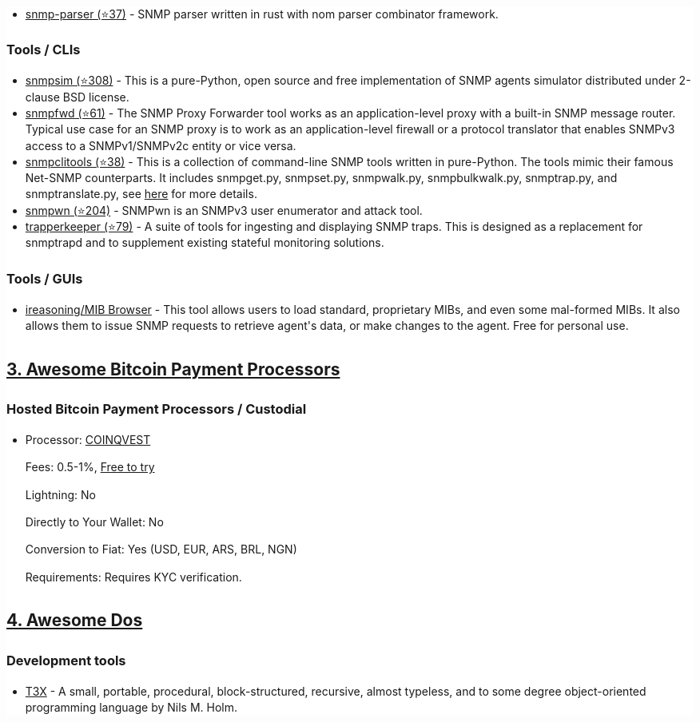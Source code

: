 *   [snmp-parser (⭐37)](https://github.com/rusticata/snmp-parser) - SNMP parser written in rust with nom parser combinator framework.

### Tools / CLIs

*   [snmpsim (⭐308)](https://github.com/etingof/snmpsim) - This is a pure-Python, open source and free implementation of SNMP agents simulator distributed under 2-clause BSD license.
*   [snmpfwd (⭐61)](https://github.com/etingof/snmpfwd) - The SNMP Proxy Forwarder tool works as an application-level proxy with a built-in SNMP message router. Typical use case for an SNMP proxy is to work as an application-level firewall or a protocol translator that enables SNMPv3 access to a SNMPv1/SNMPv2c entity or vice versa.
*   [snmpclitools (⭐38)](https://github.com/etingof/snmpclitools) - This is a collection of command-line SNMP tools written in pure-Python. The tools mimic their famous Net-SNMP counterparts. It includes snmpget.py, snmpset.py, snmpwalk.py, snmpbulkwalk.py, snmptrap.py, and snmptranslate.py, see [here](https://snmplabs.thola.io/snmpclitools/) for more details.
*   [snmpwn (⭐204)](https://github.com/hatlord/snmpwn) - SNMPwn is an SNMPv3 user enumerator and attack tool.
*   [trapperkeeper (⭐79)](https://github.com/dropbox/trapperkeeper) - A suite of tools for ingesting and displaying SNMP traps. This is designed as a replacement for snmptrapd and to supplement existing stateful monitoring solutions.

### Tools / GUIs

*   [ireasoning/MIB Browser](http://ireasoning.com/mibbrowser.shtml) - This tool allows users to load standard, proprietary MIBs, and even some mal-formed MIBs. It also allows them to issue SNMP requests to retrieve agent's data, or make changes to the agent. Free for personal use.

## [3. Awesome Bitcoin Payment Processors](/content/alexk111/awesome-bitcoin-payment-processors/README.md)

### Hosted Bitcoin Payment Processors / Custodial

- Processor: [COINQVEST](https://www.coinqvest.com/)

  Fees: 0.5-1%, [Free to try](https://www.coinqvest.com/en/pricing)

  Lightning: No

  Directly to Your Wallet: No

  Conversion to Fiat: Yes (USD, EUR, ARS, BRL, NGN)

  Requirements: Requires KYC verification.



## [4. Awesome Dos](/content/balintkissdev/awesome-dos/README.md)

### Development tools

*   [T3X](https://t3x.org/t3x/#t3x7) - A small, portable, procedural, block-structured, recursive, almost typeless, and to some degree object-oriented programming language by Nils M. Holm.
